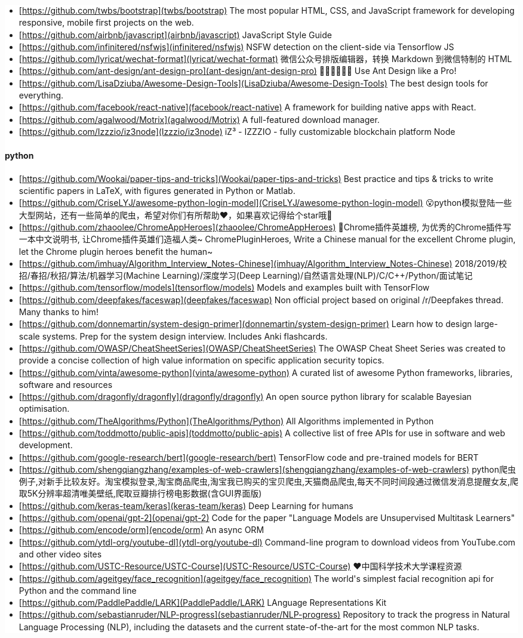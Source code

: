 * [https://github.com/twbs/bootstrap](twbs/bootstrap) The most popular HTML, CSS, and JavaScript framework for developing responsive, mobile first projects on the web.
* [https://github.com/airbnb/javascript](airbnb/javascript) JavaScript Style Guide
* [https://github.com/infinitered/nsfwjs](infinitered/nsfwjs) NSFW detection on the client-side via Tensorflow JS
* [https://github.com/lyricat/wechat-format](lyricat/wechat-format) 微信公众号排版编辑器，转换 Markdown 到微信特制的 HTML
* [https://github.com/ant-design/ant-design-pro](ant-design/ant-design-pro) 👨🏻‍💻👩🏻‍💻 Use Ant Design like a Pro!
* [https://github.com/LisaDziuba/Awesome-Design-Tools](LisaDziuba/Awesome-Design-Tools) The best design tools for everything.
* [https://github.com/facebook/react-native](facebook/react-native) A framework for building native apps with React.
* [https://github.com/agalwood/Motrix](agalwood/Motrix) A full-featured download manager.
* [https://github.com/Izzzio/iz3node](Izzzio/iz3node) iZ³ - IZZZIO - fully customizable blockchain platform Node

#### python
* [https://github.com/Wookai/paper-tips-and-tricks](Wookai/paper-tips-and-tricks) Best practice and tips &amp; tricks to write scientific papers in LaTeX, with figures generated in Python or Matlab.
* [https://github.com/CriseLYJ/awesome-python-login-model](CriseLYJ/awesome-python-login-model) 😮python模拟登陆一些大型网站，还有一些简单的爬虫，希望对你们有所帮助❤️，如果喜欢记得给个star哦🌟
* [https://github.com/zhaoolee/ChromeAppHeroes](zhaoolee/ChromeAppHeroes) 🌈Chrome插件英雄榜, 为优秀的Chrome插件写一本中文说明书, 让Chrome插件英雄们造福人类~ ChromePluginHeroes, Write a Chinese manual for the excellent Chrome plugin, let the Chrome plugin heroes benefit the human~
* [https://github.com/imhuay/Algorithm_Interview_Notes-Chinese](imhuay/Algorithm_Interview_Notes-Chinese) 2018/2019/校招/春招/秋招/算法/机器学习(Machine Learning)/深度学习(Deep Learning)/自然语言处理(NLP)/C/C++/Python/面试笔记
* [https://github.com/tensorflow/models](tensorflow/models) Models and examples built with TensorFlow
* [https://github.com/deepfakes/faceswap](deepfakes/faceswap) Non official project based on original /r/Deepfakes thread. Many thanks to him!
* [https://github.com/donnemartin/system-design-primer](donnemartin/system-design-primer) Learn how to design large-scale systems. Prep for the system design interview. Includes Anki flashcards.
* [https://github.com/OWASP/CheatSheetSeries](OWASP/CheatSheetSeries) The OWASP Cheat Sheet Series was created to provide a concise collection of high value information on specific application security topics.
* [https://github.com/vinta/awesome-python](vinta/awesome-python) A curated list of awesome Python frameworks, libraries, software and resources
* [https://github.com/dragonfly/dragonfly](dragonfly/dragonfly) An open source python library for scalable Bayesian optimisation.
* [https://github.com/TheAlgorithms/Python](TheAlgorithms/Python) All Algorithms implemented in Python
* [https://github.com/toddmotto/public-apis](toddmotto/public-apis) A collective list of free APIs for use in software and web development.
* [https://github.com/google-research/bert](google-research/bert) TensorFlow code and pre-trained models for BERT
* [https://github.com/shengqiangzhang/examples-of-web-crawlers](shengqiangzhang/examples-of-web-crawlers) python爬虫例子,对新手比较友好。淘宝模拟登录,淘宝商品爬虫,淘宝我已购买的宝贝爬虫,天猫商品爬虫,每天不同时间段通过微信发消息提醒女友,爬取5K分辨率超清唯美壁纸,爬取豆瓣排行榜电影数据(含GUI界面版)
* [https://github.com/keras-team/keras](keras-team/keras) Deep Learning for humans
* [https://github.com/openai/gpt-2](openai/gpt-2) Code for the paper "Language Models are Unsupervised Multitask Learners"
* [https://github.com/encode/orm](encode/orm) An async ORM
* [https://github.com/ytdl-org/youtube-dl](ytdl-org/youtube-dl) Command-line program to download videos from YouTube.com and other video sites
* [https://github.com/USTC-Resource/USTC-Course](USTC-Resource/USTC-Course) ❤️中国科学技术大学课程资源
* [https://github.com/ageitgey/face_recognition](ageitgey/face_recognition) The world's simplest facial recognition api for Python and the command line
* [https://github.com/PaddlePaddle/LARK](PaddlePaddle/LARK) LAnguage Representations Kit
* [https://github.com/sebastianruder/NLP-progress](sebastianruder/NLP-progress) Repository to track the progress in Natural Language Processing (NLP), including the datasets and the current state-of-the-art for the most common NLP tasks.